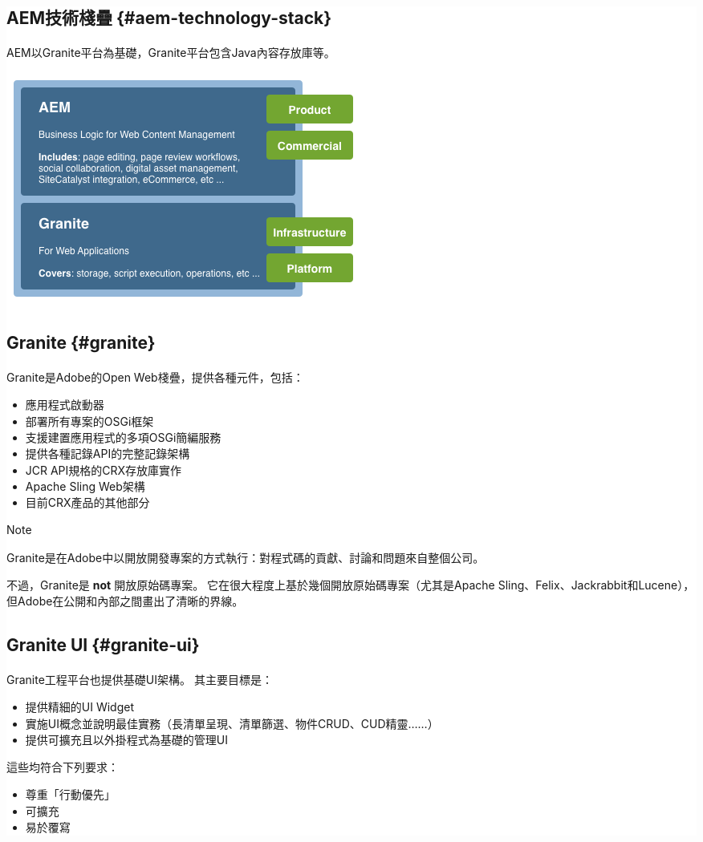 ## AEM技術棧疊 {#aem-technology-stack}

AEM以Granite平台為基礎，Granite平台包含Java內容存放庫等。

![chlimage_1-80](assets/chlimage_1-80.png)

## Granite {#granite}

Granite是Adobe的Open Web棧疊，提供各種元件，包括：

* 應用程式啟動器
* 部署所有專案的OSGi框架
* 支援建置應用程式的多項OSGi簡編服務
* 提供各種記錄API的完整記錄架構
* JCR API規格的CRX存放庫實作
* Apache Sling Web架構
* 目前CRX產品的其他部分

>[!NOTE]
>
>Granite是在Adobe中以開放開發專案的方式執行：對程式碼的貢獻、討論和問題來自整個公司。
>
>不過，Granite是 **not** 開放原始碼專案。 它在很大程度上基於幾個開放原始碼專案（尤其是Apache Sling、Felix、Jackrabbit和Lucene），但Adobe在公開和內部之間畫出了清晰的界線。

## Granite UI {#granite-ui}

Granite工程平台也提供基礎UI架構。 其主要目標是：

* 提供精細的UI Widget
* 實施UI概念並說明最佳實務（長清單呈現、清單篩選、物件CRUD、CUD精靈……）
* 提供可擴充且以外掛程式為基礎的管理UI

這些均符合下列要求：

* 尊重「行動優先」
* 可擴充
* 易於覆寫
